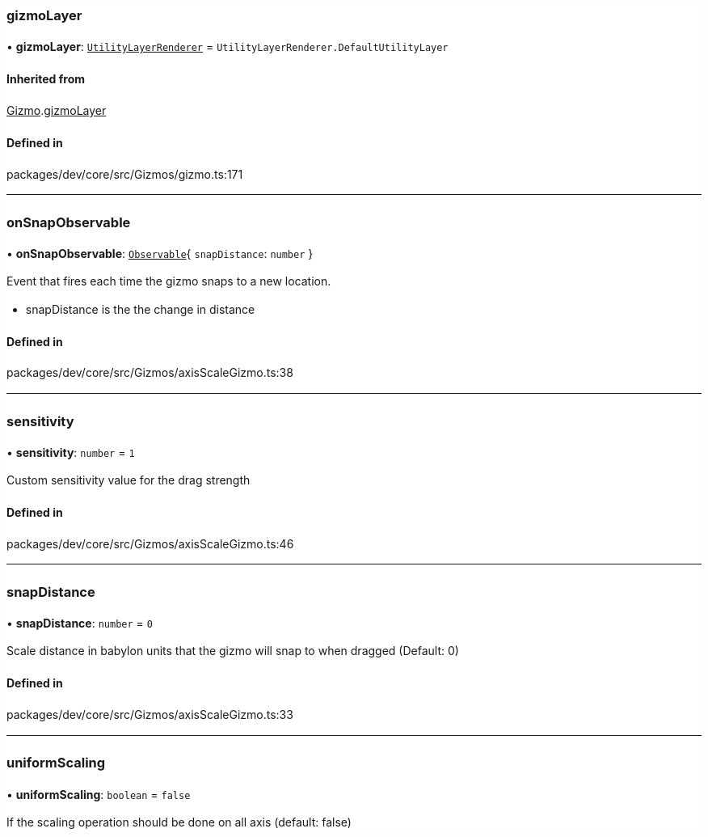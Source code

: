 ### gizmoLayer

• **gizmoLayer**: [`UtilityLayerRenderer`](UtilityLayerRenderer.md) = `UtilityLayerRenderer.DefaultUtilityLayer`

#### Inherited from

[Gizmo](Gizmo.md).[gizmoLayer](Gizmo.md#gizmolayer)

#### Defined in

packages/dev/core/src/Gizmos/gizmo.ts:171

___

### onSnapObservable

• **onSnapObservable**: [`Observable`](Observable.md){ `snapDistance`: `number`  }

Event that fires each time the gizmo snaps to a new location.
* snapDistance is the the change in distance

#### Defined in

packages/dev/core/src/Gizmos/axisScaleGizmo.ts:38

___

### sensitivity

• **sensitivity**: `number` = `1`

Custom sensitivity value for the drag strength

#### Defined in

packages/dev/core/src/Gizmos/axisScaleGizmo.ts:46

___

### snapDistance

• **snapDistance**: `number` = `0`

Scale distance in babylon units that the gizmo will snap to when dragged (Default: 0)

#### Defined in

packages/dev/core/src/Gizmos/axisScaleGizmo.ts:33

___

### uniformScaling

• **uniformScaling**: `boolean` = `false`

If the scaling operation should be done on all axis (default: false)
